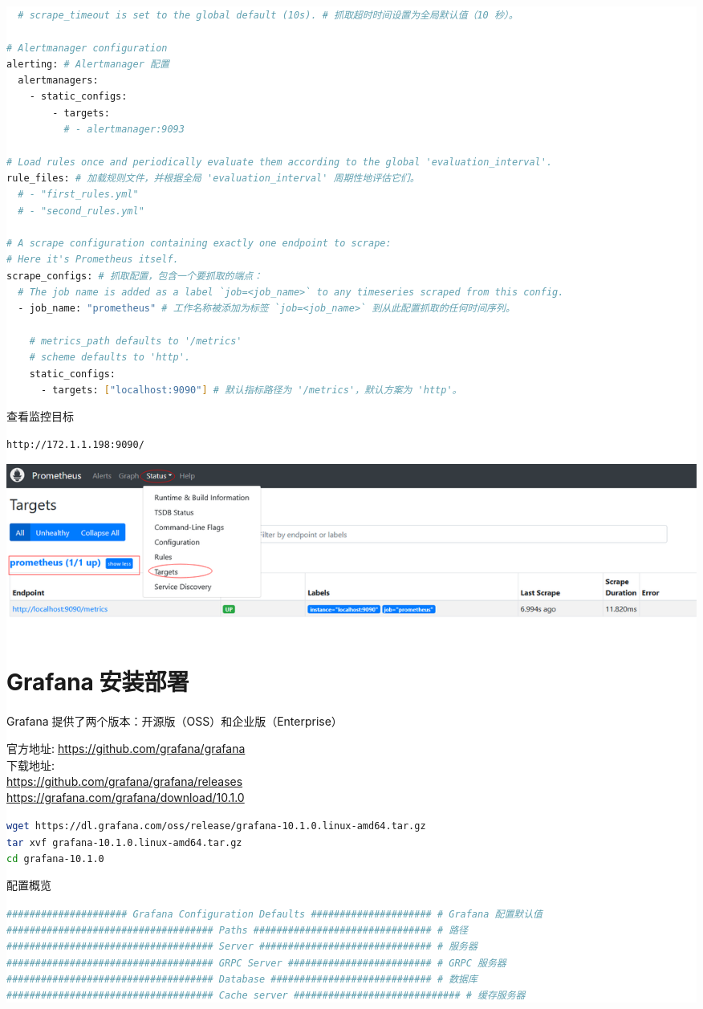 ```sh
  # scrape_timeout is set to the global default (10s). # 抓取超时时间设置为全局默认值（10 秒）。

# Alertmanager configuration
alerting: # Alertmanager 配置
  alertmanagers:
    - static_configs:
        - targets:
          # - alertmanager:9093

# Load rules once and periodically evaluate them according to the global 'evaluation_interval'.
rule_files: # 加载规则文件，并根据全局 'evaluation_interval' 周期性地评估它们。
  # - "first_rules.yml"
  # - "second_rules.yml"

# A scrape configuration containing exactly one endpoint to scrape:
# Here it's Prometheus itself.
scrape_configs: # 抓取配置，包含一个要抓取的端点：
  # The job name is added as a label `job=<job_name>` to any timeseries scraped from this config.
  - job_name: "prometheus" # 工作名称被添加为标签 `job=<job_name>` 到从此配置抓取的任何时间序列。

    # metrics_path defaults to '/metrics'
    # scheme defaults to 'http'.
    static_configs:
      - targets: ["localhost:9090"] # 默认指标路径为 '/metrics'，默认方案为 'http'。

```
查看监控目标
```sh
http://172.1.1.198:9090/
```
![Alt text](pic/prometheus_01.png)

# Grafana 安装部署
Grafana 提供了两个版本：开源版（OSS）和企业版（Enterprise）

官方地址: https://github.com/grafana/grafana  
下载地址:   
https://github.com/grafana/grafana/releases  
https://grafana.com/grafana/download/10.1.0
```sh
wget https://dl.grafana.com/oss/release/grafana-10.1.0.linux-amd64.tar.gz
tar xvf grafana-10.1.0.linux-amd64.tar.gz
cd grafana-10.1.0
```
配置概览
```sh
##################### Grafana Configuration Defaults ##################### # Grafana 配置默认值
#################################### Paths ############################### # 路径
#################################### Server ############################## # 服务器
#################################### GRPC Server ######################### # GRPC 服务器
#################################### Database ############################ # 数据库
#################################### Cache server ############################# # 缓存服务器
```